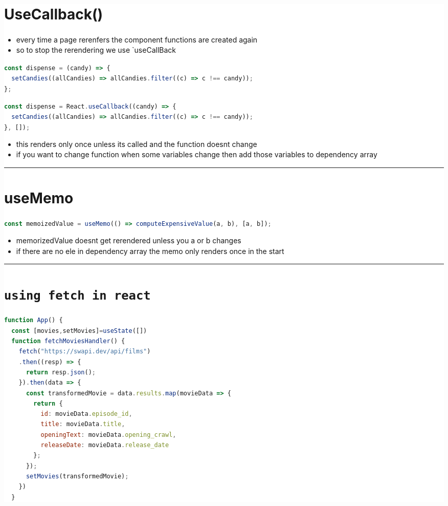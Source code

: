 
# UseCallback()

- every time a page rerenfers the component functions are created again
- so to stop the rerendering we use `useCallBack

```js
const dispense = (candy) => {
  setCandies((allCandies) => allCandies.filter((c) => c !== candy));
};
```

```js
const dispense = React.useCallback((candy) => {
  setCandies((allCandies) => allCandies.filter((c) => c !== candy));
}, []);
```

- this renders only once unless its called and the function doesnt change
- if you want to change function when some variables change then add those variables to dependency array

---

# useMemo

```js
const memoizedValue = useMemo(() => computeExpensiveValue(a, b), [a, b]);
```

- memorizedValue doesnt get rerendered unless you a or b changes
- if there are no ele in dependency array the memo only renders once in the start

---

# `using fetch in react`

```js
function App() {
  const [movies,setMovies]=useState([])
  function fetchMoviesHandler() {
    fetch("https://swapi.dev/api/films")
    .then((resp) => {
      return resp.json();
    }).then(data => {
      const transformedMovie = data.results.map(movieData => {
        return {
          id: movieData.episode_id,
          title: movieData.title,
          openingText: movieData.opening_crawl,
          releaseDate: movieData.release_date
        };
      });
      setMovies(transformedMovie);
    })
  }
```
